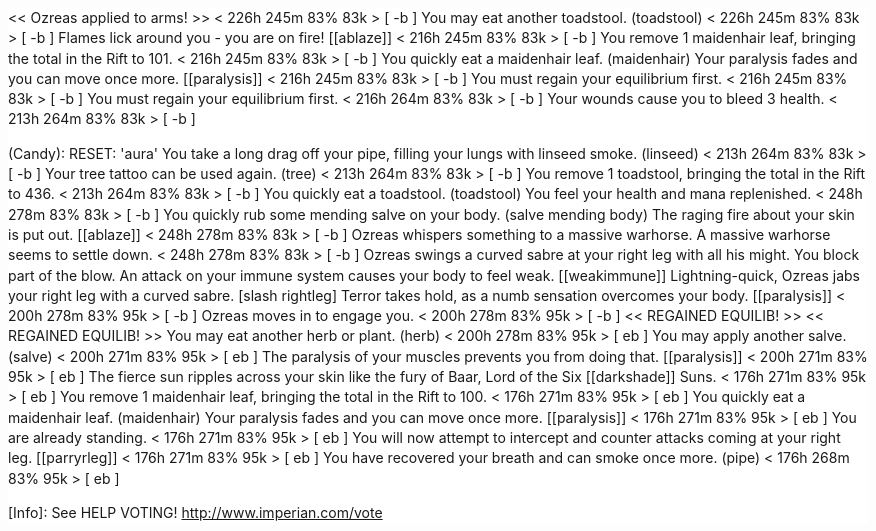 << Ozreas applied to arms! >>
< 226h 245m 83% 83k > [ -b  ] 
You may eat another toadstool. (toadstool)
< 226h 245m 83% 83k > [ -b  ] 
Flames lick around you - you are on fire! [[ablaze]]
< 216h 245m 83% 83k > [ -b  ] 
You remove 1 maidenhair leaf, bringing the total in the Rift to 101.
< 216h 245m 83% 83k > [ -b  ] 
You quickly eat a maidenhair leaf. (maidenhair)
Your paralysis fades and you can move once more. [[paralysis]]
< 216h 245m 83% 83k > [ -b  ] 
You must regain your equilibrium first.
< 216h 245m 83% 83k > [ -b  ] 
You must regain your equilibrium first.
< 216h 264m 83% 83k > [ -b  ] 
Your wounds cause you to bleed 3 health.
< 213h 264m 83% 83k > [ -b  ] 

(Candy): RESET: 'aura'
You take a long drag off your pipe, filling your lungs with linseed smoke. (linseed)
< 213h 264m 83% 83k > [ -b  ] 
Your tree tattoo can be used again. (tree)
< 213h 264m 83% 83k > [ -b  ] 
You remove 1 toadstool, bringing the total in the Rift to 436.
< 213h 264m 83% 83k > [ -b  ] 
You quickly eat a toadstool. (toadstool)
You feel your health and mana replenished.
< 248h 278m 83% 83k > [ -b  ] 
You quickly rub some mending salve on your body. (salve mending body)
The raging fire about your skin is put out. [[ablaze]]
< 248h 278m 83% 83k > [ -b  ] 
Ozreas whispers something to a massive warhorse.
A massive warhorse seems to settle down.
< 248h 278m 83% 83k > [ -b  ] 
Ozreas swings a curved sabre at your right leg with all his might.
You block part of the blow.
An attack on your immune system causes your body to feel weak. [[weakimmune]]
Lightning-quick, Ozreas jabs your right leg with a curved sabre. [slash rightleg]
Terror takes hold, as a numb sensation overcomes your body. [[paralysis]]
< 200h 278m 83% 95k > [ -b  ] 
Ozreas moves in to engage you.
< 200h 278m 83% 95k > [ -b  ] 
<< REGAINED EQUILIB! >>
<< REGAINED EQUILIB! >>
You may eat another herb or plant. (herb)
< 200h 278m 83% 95k > [ eb  ] 
You may apply another salve. (salve)
< 200h 271m 83% 95k > [ eb  ] 
The paralysis of your muscles prevents you from doing that. [[paralysis]]
< 200h 271m 83% 95k > [ eb  ] 
The fierce sun ripples across your skin like the fury of Baar, Lord of the Six  [[darkshade]]
Suns.
< 176h 271m 83% 95k > [ eb  ] 
You remove 1 maidenhair leaf, bringing the total in the Rift to 100.
< 176h 271m 83% 95k > [ eb  ] 
You quickly eat a maidenhair leaf. (maidenhair)
Your paralysis fades and you can move once more. [[paralysis]]
< 176h 271m 83% 95k > [ eb  ] 
You are already standing.
< 176h 271m 83% 95k > [ eb  ] 
You will now attempt to intercept and counter attacks coming at your right leg. [[parryrleg]]
< 176h 271m 83% 95k > [ eb  ] 
You have recovered your breath and can smoke once more. (pipe)
< 176h 268m 83% 95k > [ eb  ] 

[Info]: See HELP VOTING! http://www.imperian.com/vote